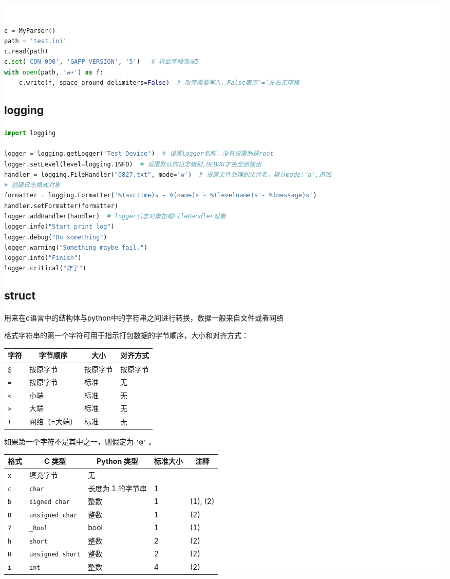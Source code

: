 ```python


c = MyParser()
path = 'test.ini'
c.read(path)
c.set('CON_000', 'GAPP_VERSION', '5')   # 将此字段改成5
with open(path, 'w+') as f:
    c.write(f, space_around_delimiters=False)  # 改完需要写入，False表示‘=’左右无空格
```

## logging



```python
import logging

logger = logging.getLogger('Test_Device')  # 设置logger名称，没有设置则是root
logger.setLevel(level=logging.INFO)  # 设置默认的日志级别,DEBUG才会全部输出
handler = logging.FileHandler("0827.txt", mode='w')  # 设置文件处理的文件名，默认mode:'a',追加
# 创建日志格式对象
formatter = logging.Formatter('%(asctime)s - %(name)s - %(levelname)s - %(message)s')
handler.setFormatter(formatter)
logger.addHandler(handler)  # logger日志对象加载FileHandler对象
logger.info("Start print log")
logger.debug("Do something")
logger.warning("Something maybe fail.")
logger.info("Finish")
logger.critical("炸了")
```

## struct

用来在c语言中的结构体与python中的字符串之间进行转换，数据一般来自文件或者网络

格式字符串的第一个字符可用于指示打包数据的字节顺序，大小和对齐方式：

| 字符 | 字节顺序      | 大小     | 对齐方式 |
| ---- | ------------- | -------- | -------- |
| `@`  | 按原字节      | 按原字节 | 按原字节 |
| `=`  | 按原字节      | 标准     | 无       |
| `<`  | 小端          | 标准     | 无       |
| `>`  | 大端          | 标准     | 无       |
| `!`  | 网络（=大端） | 标准     | 无       |

如果第一个字符不是其中之一，则假定为 `'@'` 。

| 格式 | C 类型               | Python 类型       | 标准大小 | 注释     |
| ---- | -------------------- | ----------------- | -------- | -------- |
| `x`  | 填充字节             | 无                |          |          |
| `c`  | `char`               | 长度为 1 的字节串 | 1        |          |
| `b`  | `signed char`        | 整数              | 1        | (1), (2) |
| `B`  | `unsigned char`      | 整数              | 1        | (2)      |
| `?`  | `_Bool`              | bool              | 1        | (1)      |
| `h`  | `short`              | 整数              | 2        | (2)      |
| `H`  | `unsigned short`     | 整数              | 2        | (2)      |
| `i`  | `int`                | 整数              | 4        | (2)      |